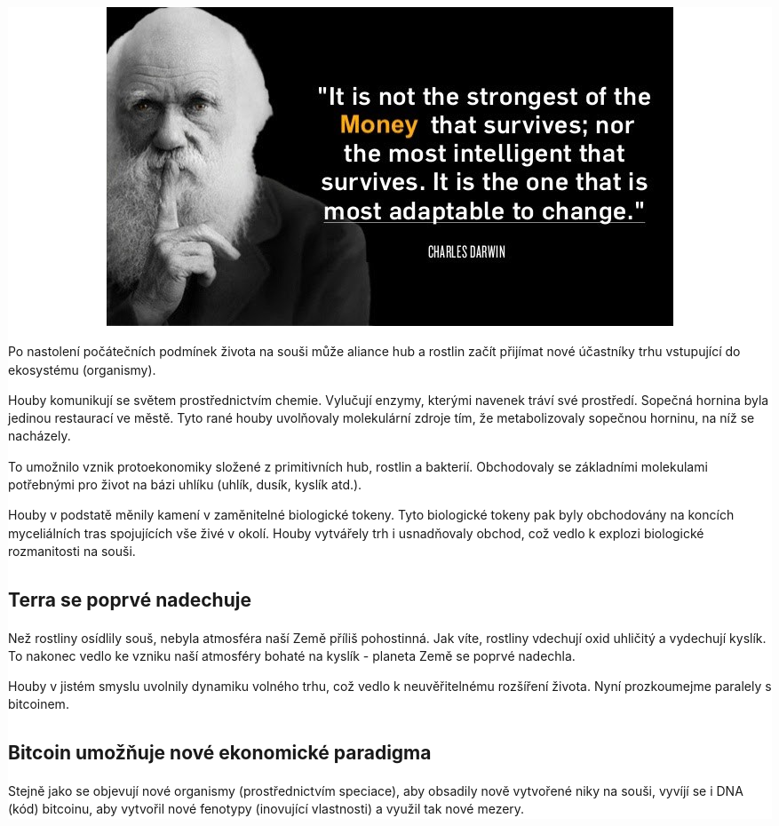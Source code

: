 <p style="text-align:center;"><img src="./pics/0747474-22-Darwin.jpeg" alt=""></p>

Po nastolení počátečních podmínek života na souši může aliance hub a rostlin začít přijímat nové účastníky trhu vstupující do ekosystému (organismy).

Houby komunikují se světem prostřednictvím chemie. Vylučují enzymy, kterými navenek tráví své prostředí. Sopečná hornina byla jedinou 
restaurací ve městě. Tyto rané houby uvolňovaly molekulární zdroje tím, že metabolizovaly sopečnou horninu, na níž se nacházely.

To umožnilo vznik protoekonomiky složené z primitivních hub, rostlin a bakterií. Obchodovaly se základními molekulami potřebnými pro život 
na bázi uhlíku (uhlík, dusík, kyslík atd.).

Houby v podstatě měnily kamení v zaměnitelné biologické tokeny. Tyto biologické tokeny pak byly obchodovány na koncích myceliálních tras 
spojujících vše živé v okolí. Houby vytvářely trh i usnadňovaly obchod, což vedlo k explozi biologické rozmanitosti na souši.


## Terra se poprvé nadechuje

Než rostliny osídlily souš, nebyla atmosféra naší Země příliš pohostinná. Jak víte, rostliny vdechují oxid uhličitý a vydechují kyslík. 
To nakonec vedlo ke vzniku naší atmosféry bohaté na kyslík - planeta Země se poprvé nadechla.

Houby v jistém smyslu uvolnily dynamiku volného trhu, což vedlo k neuvěřitelnému rozšíření života. Nyní prozkoumejme paralely s bitcoinem.


## Bitcoin umožňuje nové ekonomické paradigma

Stejně jako se objevují nové organismy (prostřednictvím speciace), aby obsadily nově vytvořené niky na souši, vyvíjí se i DNA (kód) bitcoinu, 
aby vytvořil nové fenotypy (inovující vlastnosti) a využil tak nové mezery.
